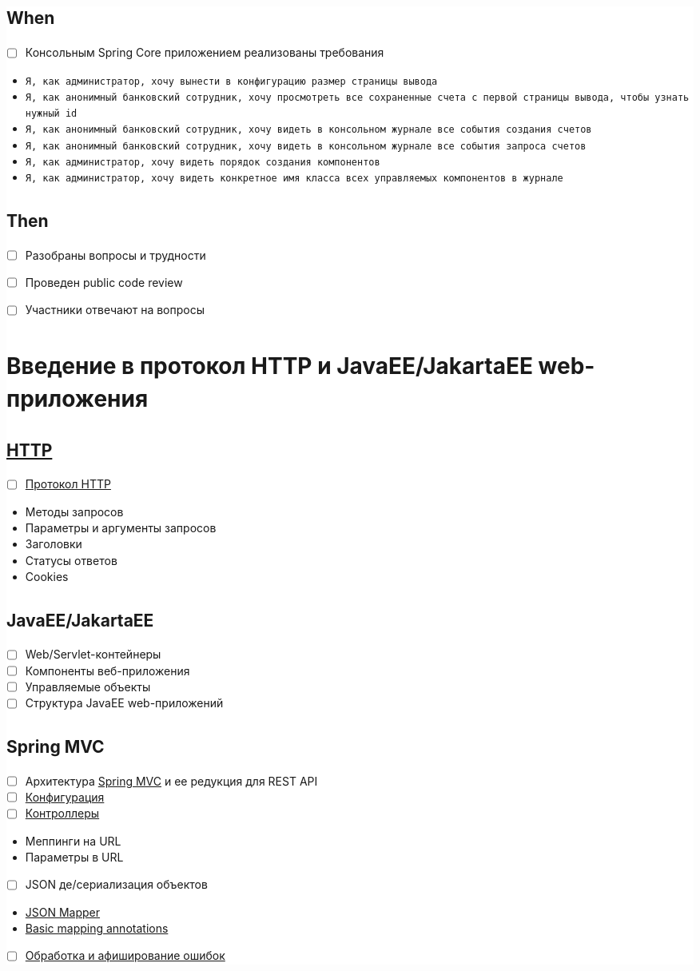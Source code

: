 When
----
- [ ] Консольным Spring Core приложением реализованы требования
- `Я, как администратор, хочу вынести в конфигурацию размер страницы вывода`
- `Я, как анонимный банковский сотрудник, хочу просмотреть все сохраненные счета c первой страницы вывода, чтобы узнать нужный id`
- `Я, как анонимный банковский сотрудник, хочу видеть в консольном журнале все события создания счетов`
- `Я, как анонимный банковский сотрудник, хочу видеть в консольном журнале все события запроса счетов`
- `Я, как администратор, хочу видеть порядок создания компонентов`
- `Я, как администратор, хочу видеть конкретное имя класса всех управляемых компонентов в журнале`

Then
----
- [ ] Разобраны вопросы и трудности
- [ ] Проведен public code review
- [ ] Участники отвечают на вопросы


Введение в протокол HTTP и JavaEE/JakartaEE web-приложения
==========================================================
[HTTP](https://www.w3.org/Protocols/rfc2616/rfc2616-sec9.html)
------
- [ ] [Протокол HTTP](https://httpbin.org)
- Методы запросов
- Параметры и аргументы запросов
- Заголовки
- Статусы ответов
- Cookies

JavaEE/JakartaEE
----------------
- [ ] Web/Servlet-контейнеры
- [ ] Компоненты веб-приложения
- [ ] Управляемые объекты
- [ ] Структура JavaEE web-приложений

Spring MVC
----------
- [ ] Архитектура [Spring MVC](https://docs.spring.io/spring-framework/docs/current/reference/html/web.html#mvc) и ее редукция для REST API
- [ ] [Конфигурация](https://docs.spring.io/spring-framework/docs/current/reference/html/web.html#mvc-config)
- [ ] [Контроллеры](ttps://spring.io/guides/gs/rest-service)
- Меппинги на URL
- Параметры в URL
- [ ] JSON де/сериализация объектов
- [JSON Mapper](https://www.baeldung.com/jackson)
- [Basic mapping annotations](https://www.baeldung.com/jackson-annotations)
- [ ] [Обработка и афиширование ошибок](https://www.baeldung.com/exception-handling-for-rest-with-spring)
